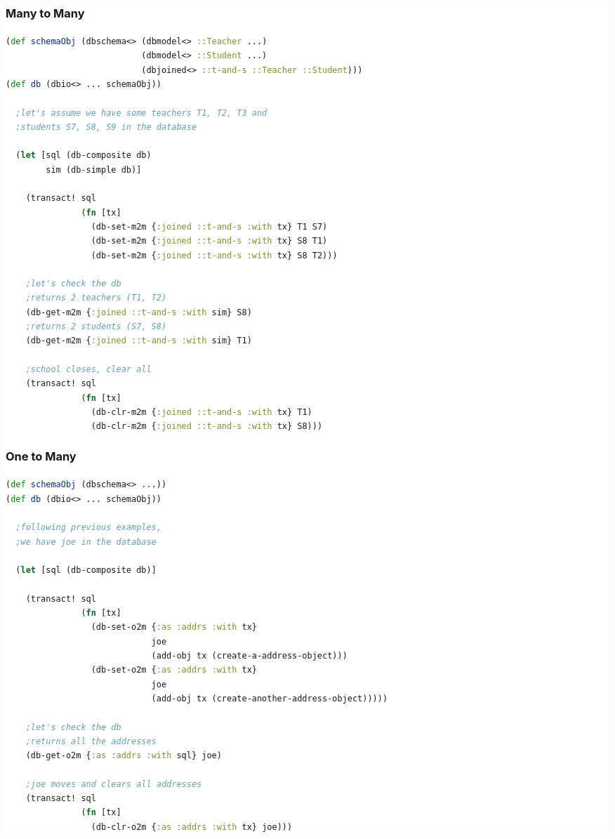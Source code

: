 ### Many to Many

```clojure
(def schemaObj (dbschema<> (dbmodel<> ::Teacher ...)
                           (dbmodel<> ::Student ...)
                           (dbjoined<> ::t-and-s ::Teacher ::Student)))
(def db (dbio<> ... schemaObj))

  ;let's assume we have some teachers T1, T2, T3 and
  ;students S7, S8, S9 in the database

  (let [sql (db-composite db)
        sim (db-simple db)]

    (transact! sql 
               (fn [tx]
                 (db-set-m2m {:joined ::t-and-s :with tx} T1 S7)
                 (db-set-m2m {:joined ::t-and-s :with tx} S8 T1)
                 (db-set-m2m {:joined ::t-and-s :with tx} S8 T2)))

    ;let's check the db
    ;returns 2 teachers (T1, T2)
    (db-get-m2m {:joined ::t-and-s :with sim} S8)
    ;returns 2 students (S7, S8)
    (db-get-m2m {:joined ::t-and-s :with sim} T1)

    ;school closes, clear all
    (transact! sql 
               (fn [tx]
                 (db-clr-m2m {:joined ::t-and-s :with tx} T1)
                 (db-clr-m2m {:joined ::t-and-s :with tx} S8)))

```

### One to Many

```clojure
(def schemaObj (dbschema<> ...))
(def db (dbio<> ... schemaObj))

  ;following previous examples,
  ;we have joe in the database

  (let [sql (db-composite db)]

    (transact! sql 
               (fn [tx]
                 (db-set-o2m {:as :addrs :with tx}
                             joe
                             (add-obj tx (create-a-address-object)))
                 (db-set-o2m {:as :addrs :with tx}
                             joe
                             (add-obj tx (create-another-address-object)))))

    ;let's check the db
    ;returns all the addresses
    (db-get-o2m {:as :addrs :with sql} joe)

    ;joe moves and clears all addresses
    (transact! sql 
               (fn [tx]
                 (db-clr-o2m {:as :addrs :with tx} joe)))

```


[CHANGELOG]: https://github.com/llnek/hoard/releases
[GitHub issues page]: https://github.com/llnek/hoard/issues
[GitHub contributors page]: https://github.com/llnek/hoard/graphs/contributors